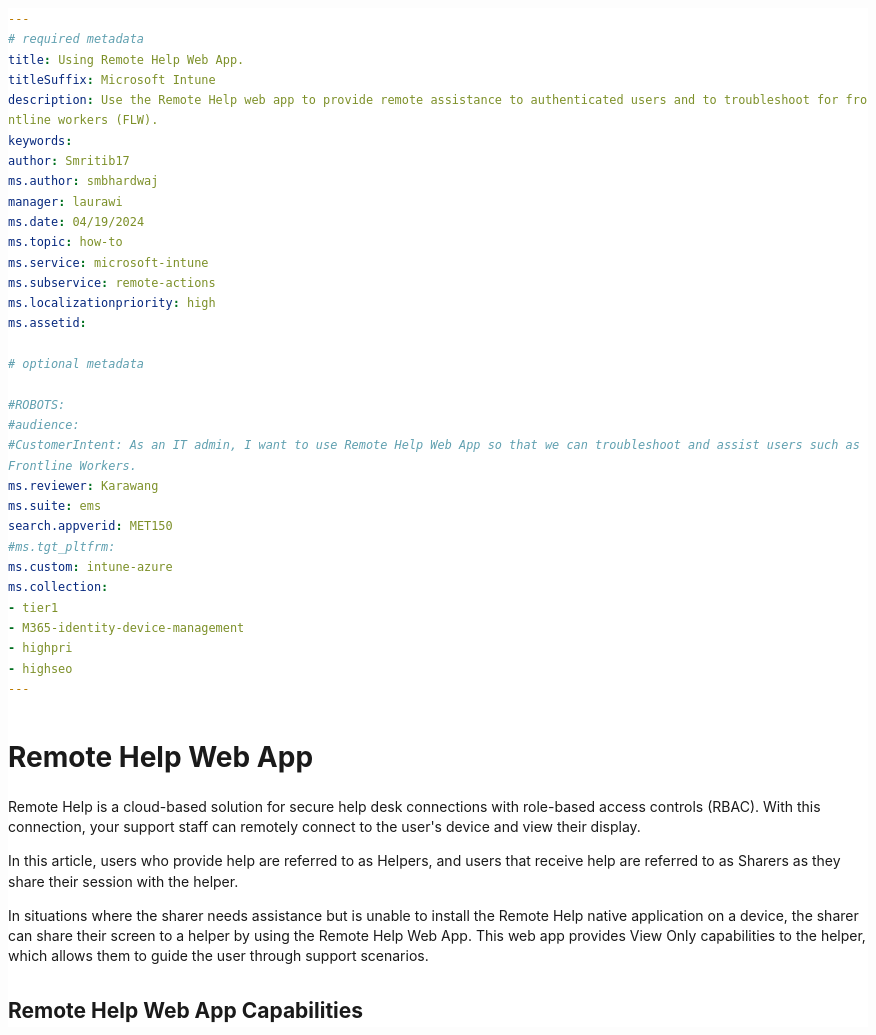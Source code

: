 ```yaml
---
# required metadata
title: Using Remote Help Web App.
titleSuffix: Microsoft Intune 
description: Use the Remote Help web app to provide remote assistance to authenticated users and to troubleshoot for frontline workers (FLW).
keywords:
author: Smritib17
ms.author: smbhardwaj
manager: laurawi
ms.date: 04/19/2024
ms.topic: how-to
ms.service: microsoft-intune
ms.subservice: remote-actions
ms.localizationpriority: high
ms.assetid: 

# optional metadata

#ROBOTS:
#audience:
#CustomerIntent: As an IT admin, I want to use Remote Help Web App so that we can troubleshoot and assist users such as Frontline Workers.
ms.reviewer: Karawang
ms.suite: ems
search.appverid: MET150
#ms.tgt_pltfrm:
ms.custom: intune-azure
ms.collection:
- tier1
- M365-identity-device-management
- highpri
- highseo
---
```

 
# Remote Help Web App

Remote Help is a cloud-based solution for secure help desk connections with role-based access controls (RBAC). With this connection, your support staff can remotely connect to the user's device and view their display.  

In this article, users who provide help are referred to as Helpers, and users that receive help are referred to as Sharers as they share their session with the helper.

In situations where the sharer needs assistance but is unable to install the Remote Help native application on a device, the sharer can share their screen to a helper by using the Remote Help Web App. This web app provides View Only capabilities to the helper, which allows them to guide the user through support scenarios.

## Remote Help Web App Capabilities
